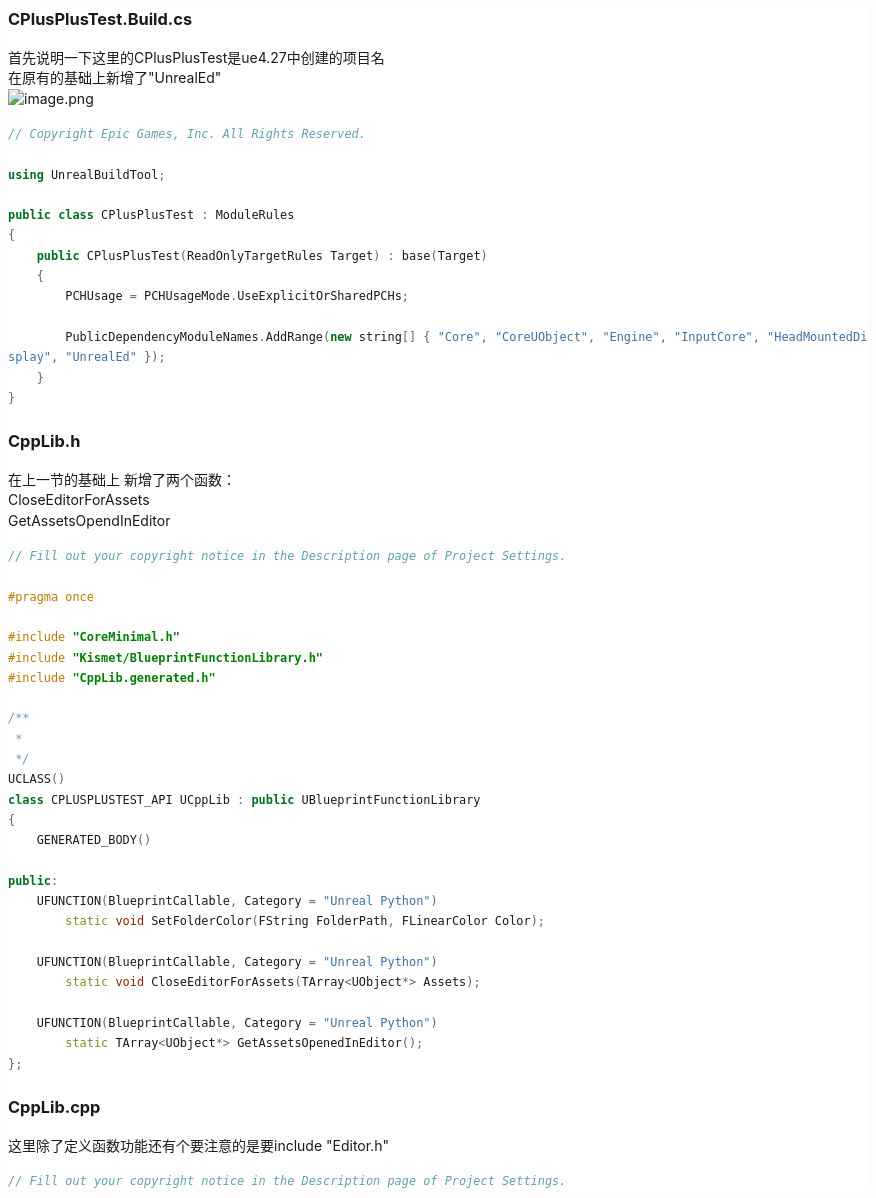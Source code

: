 <a name="JrJq3"></a>
### CPlusPlusTest.Build.cs
首先说明一下这里的CPlusPlusTest是ue4.27中创建的项目名<br />在原有的基础上新增了"UnrealEd"<br />![image.png](https://cdn.nlark.com/yuque/0/2022/png/2623605/1659003281786-9ec3ec8a-52f6-43de-969b-357743238a21.png#clientId=u88952200-365e-4&errorMessage=unknown%20error&from=paste&height=527&id=u4e1a4527&originHeight=527&originWidth=2030&originalType=binary&ratio=1&rotation=0&showTitle=false&size=92636&status=error&style=none&taskId=u602760b9-d2f1-40d6-9760-60ca217cda8&title=&width=2030)
```cpp
// Copyright Epic Games, Inc. All Rights Reserved.

using UnrealBuildTool;

public class CPlusPlusTest : ModuleRules
{
	public CPlusPlusTest(ReadOnlyTargetRules Target) : base(Target)
	{
		PCHUsage = PCHUsageMode.UseExplicitOrSharedPCHs;

		PublicDependencyModuleNames.AddRange(new string[] { "Core", "CoreUObject", "Engine", "InputCore", "HeadMountedDisplay", "UnrealEd" });
	}
}

```
<a name="IxqdD"></a>
### CppLib.h
在上一节的基础上 新增了两个函数：<br />CloseEditorForAssets<br />GetAssetsOpendInEditor
```cpp
// Fill out your copyright notice in the Description page of Project Settings.

#pragma once

#include "CoreMinimal.h"
#include "Kismet/BlueprintFunctionLibrary.h"
#include "CppLib.generated.h"

/**
 * 
 */
UCLASS()
class CPLUSPLUSTEST_API UCppLib : public UBlueprintFunctionLibrary
{
	GENERATED_BODY()

public:
	UFUNCTION(BlueprintCallable, Category = "Unreal Python")
		static void SetFolderColor(FString FolderPath, FLinearColor Color);

	UFUNCTION(BlueprintCallable, Category = "Unreal Python")
		static void CloseEditorForAssets(TArray<UObject*> Assets);

	UFUNCTION(BlueprintCallable, Category = "Unreal Python")
		static TArray<UObject*> GetAssetsOpenedInEditor();
};

```
<a name="YAVAV"></a>
### CppLib.cpp
这里除了定义函数功能还有个要注意的是要include "Editor.h"
```cpp
// Fill out your copyright notice in the Description page of Project Settings.

```